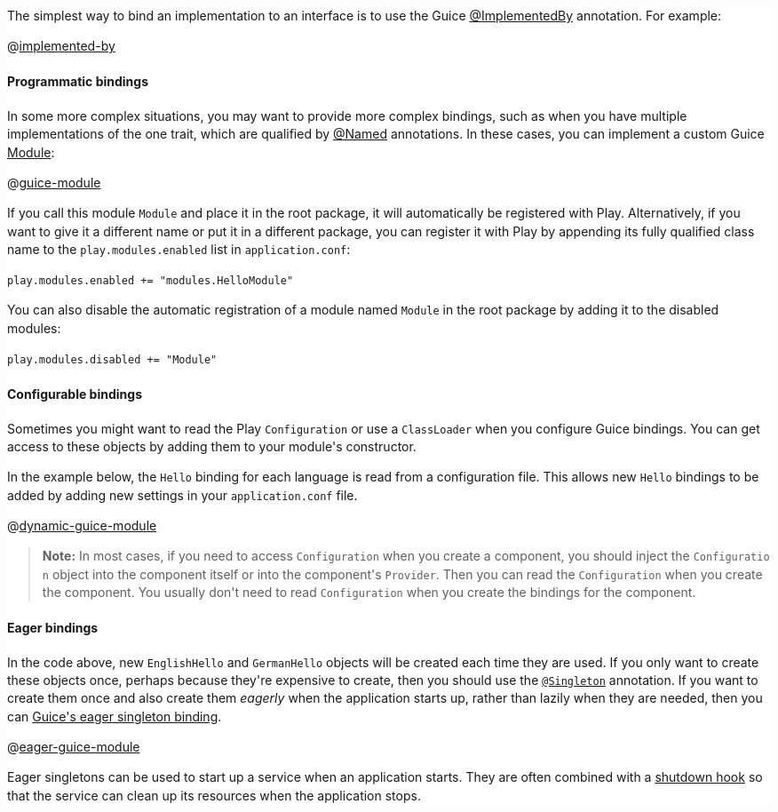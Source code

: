 The simplest way to bind an implementation to an interface is to use the Guice [@ImplementedBy](https://google.github.io/guice/api-docs/latest/javadoc/index.html?com/google/inject/ImplementedBy.html) annotation.  For example:

@[implemented-by](code/RuntimeDependencyInjection.scala)

#### Programmatic bindings

In some more complex situations, you may want to provide more complex bindings, such as when you have multiple implementations of the one trait, which are qualified by [@Named](https://jakarta.ee/specifications/dependency-injection/2.0/apidocs/jakarta/inject/Named.html) annotations.  In these cases, you can implement a custom Guice [Module](https://google.github.io/guice/api-docs/latest/javadoc/index.html?com/google/inject/Module.html):

@[guice-module](code/RuntimeDependencyInjection.scala)

If you call this module `Module` and place it in the root package, it will automatically be registered with Play.  Alternatively, if you want to give it a different name or put it in a different package, you can register it with Play by appending its fully qualified class name to the `play.modules.enabled` list in `application.conf`:

    play.modules.enabled += "modules.HelloModule"

You can also disable the automatic registration of a module named `Module` in the root package by adding it to the disabled modules:

    play.modules.disabled += "Module"

#### Configurable bindings

Sometimes you might want to read the Play `Configuration` or use a `ClassLoader` when you configure Guice bindings. You can get access to these objects by adding them to your module's constructor.

In the example below, the `Hello` binding for each language is read from a configuration file. This allows new `Hello` bindings to be added by adding new settings in your `application.conf` file.

@[dynamic-guice-module](code/RuntimeDependencyInjection.scala)

> **Note:** In most cases, if you need to access `Configuration` when you create a component, you should inject the `Configuration` object into the component itself or into the component's `Provider`. Then you can read the `Configuration` when you create the component. You usually don't need to read `Configuration` when you create the bindings for the component.

#### Eager bindings

In the code above, new `EnglishHello` and `GermanHello` objects will be created each time they are used. If you only want to create these objects once, perhaps because they're expensive to create, then you should use the [`@Singleton`](#Singletons) annotation. If you want to create them once and also create them _eagerly_ when the application starts up, rather than lazily when they are needed, then you can [Guice's eager singleton binding](https://github.com/google/guice/wiki/Scopes#eager-singletons).

@[eager-guice-module](code/RuntimeDependencyInjection.scala)

Eager singletons can be used to start up a service when an application starts. They are often combined with a [shutdown hook](#Stopping/cleaning-up) so that the service can clean up its resources when the application stops.
